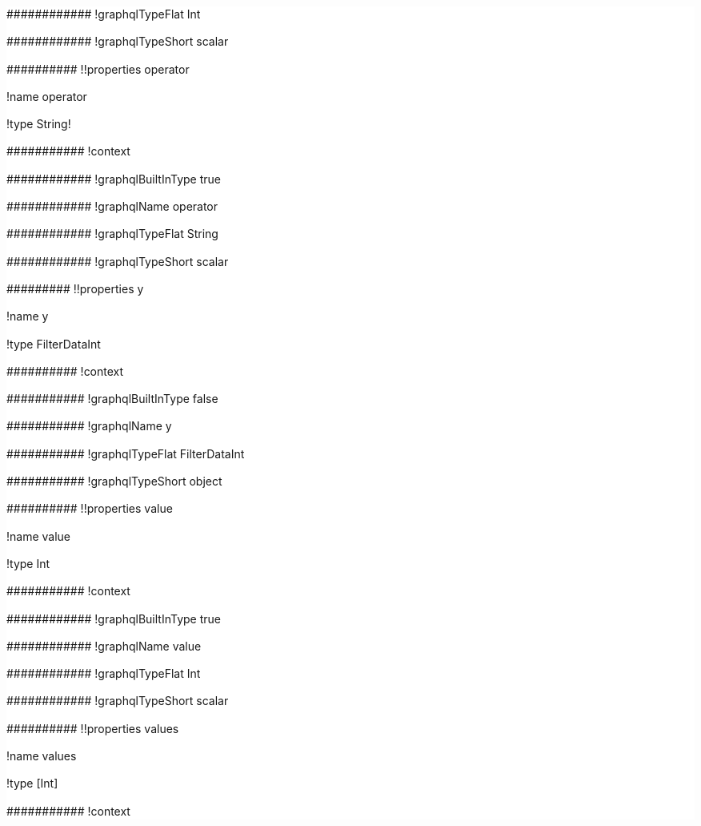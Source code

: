 ############ !graphqlTypeFlat Int

############ !graphqlTypeShort scalar

########## !!properties operator

!name operator

!type String!



########### !context

############ !graphqlBuiltInType true

############ !graphqlName operator

############ !graphqlTypeFlat String

############ !graphqlTypeShort scalar

######### !!properties y

!name y

!type FilterDataInt



########## !context

########### !graphqlBuiltInType false

########### !graphqlName y

########### !graphqlTypeFlat FilterDataInt

########### !graphqlTypeShort object

########## !!properties value

!name value

!type Int



########### !context

############ !graphqlBuiltInType true

############ !graphqlName value

############ !graphqlTypeFlat Int

############ !graphqlTypeShort scalar

########## !!properties values

!name values

!type \[Int]



########### !context
